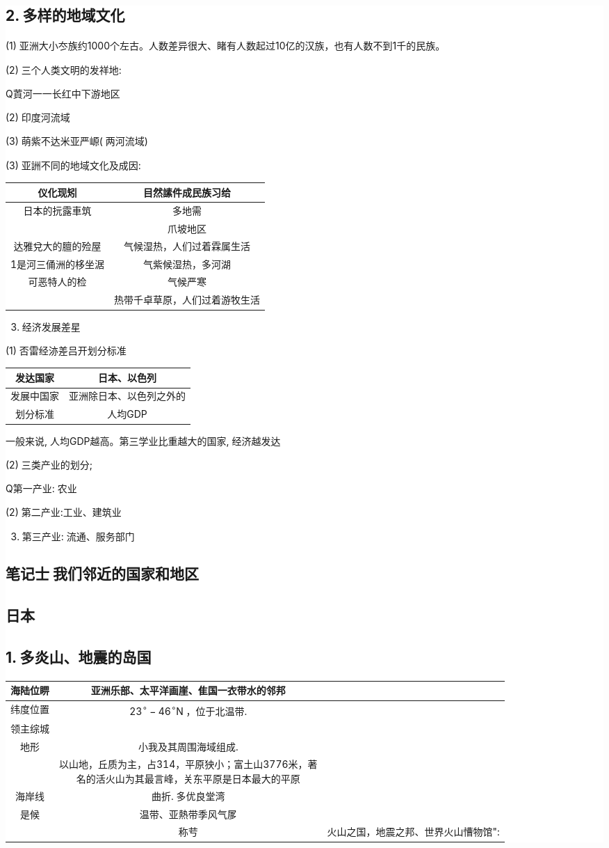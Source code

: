 ## 2. 多样的地域文化

(1) 亚洲大小冭族约1000个左古。人数差异很大、睹有人数起过10亿的汉族，也有人数不到1千的民族。

(2) 三个人类文明的发祥地:

Q鿓河一一长红中下游地区

(2) 印度河流域

(3) 萌紫不达米亚严㟲( 两河流域)

(3) 亚詶不同的地域文化及成因:

| 仪化现矧 | 目然䛾件成民族习给 |
| :---: | :---: |
| 日本的抏露車筑 | 多地需 |
|  | 爪坡地区 |
| 达雅兌大的膻的殓屋 | 气候湿热，人们过着霖属生活 |
| 1是河三俑洲的栘坐涺 | 气紫候湿热，多河湖 |
| 可恶特人的检 | 气候严寒 |
|  | 热带千卓草原，人们过着游牧生活 |

3. 经济发展差星

(1) 否雷经洂差吕开划分标准

| 发达国家 | 日本、以色列 |
| :---: | :---: |
| 发展中国家 | 亚洲除日本、以色列之外的 |
| 划分标准 | 人均GDP |

一般来说, 人均GDP越高。第三学业比重越大的国家, 经济越发达

(2) 三类产业的划分;

Q第一产业: 农业

(2) 第二产业:工业、建筑业

3) 第三产业: 流通、服务部门

## 笔记士 我们邻近的国家和地区

## 日本

## 1. 多炎山、地震的岛国

| 海陆位睤 | 亚洲乐部、太平洋画崖、隹国一衣带水的邻邦 |  |
| :---: | :---: | :---: |
| 纬度位置 | $23^{\circ}-46^{\circ} \mathrm{N}$ ，位于北温带. |  |
| 领主综城 |  |  |
| 地形 | 小我及其周围海域组成. |  |
|  | 以山地，丘质为主，占314，平原㹧小；富土山3776米，著 <br> 名的活火山为其最言峰，关东平原是日本最大的平原 |  |
| 海岸线 | 曲折. 多优良堂湾 |  |
| 是候 | 温带、亚熱带季风气㞔 |  |
|  | 称䒓 | 火山之国，地震之邦、世界火山慒物馆": |